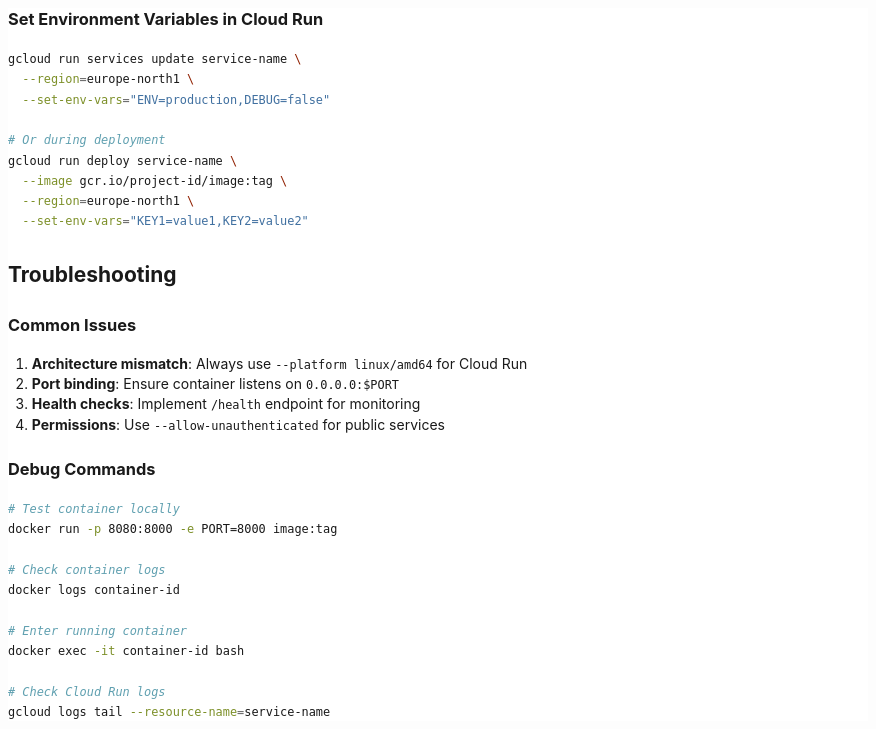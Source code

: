 ### Set Environment Variables in Cloud Run
```bash
gcloud run services update service-name \
  --region=europe-north1 \
  --set-env-vars="ENV=production,DEBUG=false"

# Or during deployment
gcloud run deploy service-name \
  --image gcr.io/project-id/image:tag \
  --region=europe-north1 \
  --set-env-vars="KEY1=value1,KEY2=value2"
```

## Troubleshooting

### Common Issues
1. **Architecture mismatch**: Always use `--platform linux/amd64` for Cloud Run
2. **Port binding**: Ensure container listens on `0.0.0.0:$PORT`
3. **Health checks**: Implement `/health` endpoint for monitoring
4. **Permissions**: Use `--allow-unauthenticated` for public services

### Debug Commands
```bash
# Test container locally
docker run -p 8080:8000 -e PORT=8000 image:tag

# Check container logs
docker logs container-id

# Enter running container
docker exec -it container-id bash

# Check Cloud Run logs
gcloud logs tail --resource-name=service-name
```
